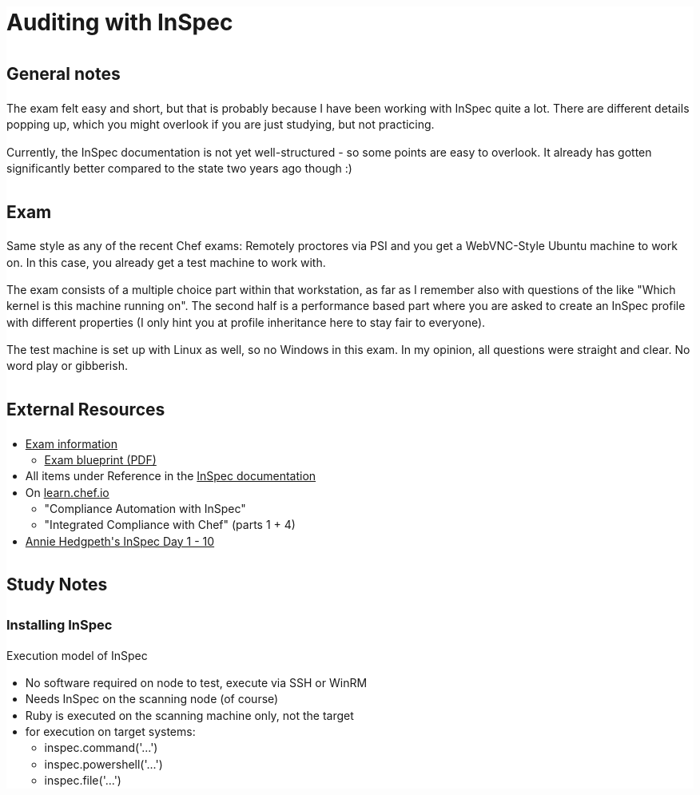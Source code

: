 # Auditing with InSpec

## General notes

The exam felt easy and short, but that is probably because I have been working
with InSpec quite a lot. There are different details popping up, which you
might overlook if you are just studying, but not practicing.

Currently, the InSpec documentation is not yet well-structured - so some points
are easy to overlook. It already has gotten significantly better compared to
the state two years ago though :)

## Exam

Same style as any of the recent Chef exams: Remotely proctores via PSI and you
get a WebVNC-Style Ubuntu machine to work on. In this case, you already get a
test machine to work with.

The exam consists of a multiple choice part within that workstation, as far as
I remember also with questions of the like "Which kernel is this machine
running on". The second half is a performance based part where you are asked
to create an InSpec profile with different properties (I only hint you at
profile inheritance here to stay fair to everyone).

The test machine is set up with Linux as well, so no Windows in this exam. In
my opinion, all questions were straight and clear. No word play or gibberish.

## External Resources

* [Exam information](https://training.chef.io/auditing-with-inspec-badge)
  * [Exam blueprint (PDF)](https://training.chef.io/static/Auditing_with_InSpec_Badge_Scope.pdf)
* All items under Reference in the [InSpec documentation](https://www.inspec.io/docs/)
* On [learn.chef.io](learn.chef.io)
  * "Compliance Automation with InSpec"
  * "Integrated Compliance with Chef" (parts 1 + 4)
* [Annie Hedgpeth's InSpec Day 1 - 10](http://www.anniehedgie.com/inspec-basics-1)

## Study Notes

### Installing InSpec

Execution model of InSpec
  * No software required on node to test, execute via SSH or WinRM
  * Needs InSpec on the scanning node (of course)
  * Ruby is executed on the scanning machine only, not the target
  * for execution on target systems:
    * inspec.command('...')
    * inspec.powershell('...')
    * inspec.file('...')
